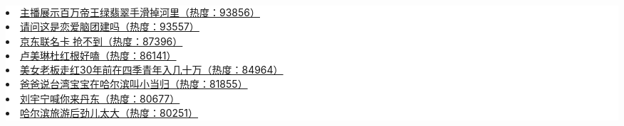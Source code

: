 <li>
<a href="https://s.weibo.com/weibo?q=%23%E4%B8%BB%E6%92%AD%E5%B1%95%E7%A4%BA%E7%99%BE%E4%B8%87%E5%B8%9D%E7%8E%8B%E7%BB%BF%E7%BF%A1%E7%BF%A0%E6%89%8B%E6%BB%91%E6%8E%89%E6%B2%B3%E9%87%8C%23" target="weibo">
主播展示百万帝王绿翡翠手滑掉河里（热度：93856）
</a>
</li>

<li>
<a href="https://s.weibo.com/weibo?q=%23%E8%AF%B7%E9%97%AE%E8%BF%99%E6%98%AF%E6%81%8B%E7%88%B1%E8%84%91%E5%9B%A2%E5%BB%BA%E5%90%97%23" target="weibo">
请问这是恋爱脑团建吗（热度：93557）
</a>
</li>

<li>
<a href="https://s.weibo.com/weibo?q=%23%E4%BA%AC%E4%B8%9C%E8%81%94%E5%90%8D%E5%8D%A1%20%E6%8A%A2%E4%B8%8D%E5%88%B0%23" target="weibo">
京东联名卡 抢不到（热度：87396）
</a>
</li>

<li>
<a href="https://s.weibo.com/weibo?q=%23%E5%8D%A2%E7%BE%8E%E7%90%B3%E6%9D%9C%E7%BA%A2%E6%A0%B9%E5%A5%BD%E5%97%91%23" target="weibo">
卢美琳杜红根好嗑（热度：86141）
</a>
</li>

<li>
<a href="https://s.weibo.com/weibo?q=%23%E7%BE%8E%E5%A5%B3%E8%80%81%E6%9D%BF%E8%B5%B0%E7%BA%A230%E5%B9%B4%E5%89%8D%E5%9C%A8%E5%9B%9B%E5%AD%A3%E9%9D%92%E5%B9%B4%E5%85%A5%E5%87%A0%E5%8D%81%E4%B8%87%23" target="weibo">
美女老板走红30年前在四季青年入几十万（热度：84964）
</a>
</li>

<li>
<a href="https://s.weibo.com/weibo?q=%23%E7%88%B8%E7%88%B8%E8%AF%B4%E5%8F%B0%E6%B9%BE%E5%AE%9D%E5%AE%9D%E5%9C%A8%E5%93%88%E5%B0%94%E6%BB%A8%E5%8F%AB%E5%B0%8F%E5%BD%93%E5%BD%92%23" target="weibo">
爸爸说台湾宝宝在哈尔滨叫小当归（热度：81855）
</a>
</li>

<li>
<a href="https://s.weibo.com/weibo?q=%23%E5%88%98%E5%AE%87%E5%AE%81%E5%96%8A%E4%BD%A0%E6%9D%A5%E4%B8%B9%E4%B8%9C%23" target="weibo">
刘宇宁喊你来丹东（热度：80677）
</a>
</li>

<li>
<a href="https://s.weibo.com/weibo?q=%23%E5%93%88%E5%B0%94%E6%BB%A8%E6%97%85%E6%B8%B8%E5%90%8E%E5%8A%B2%E5%84%BF%E5%A4%AA%E5%A4%A7%23" target="weibo">
哈尔滨旅游后劲儿太大（热度：80251）
</a>
</li>
